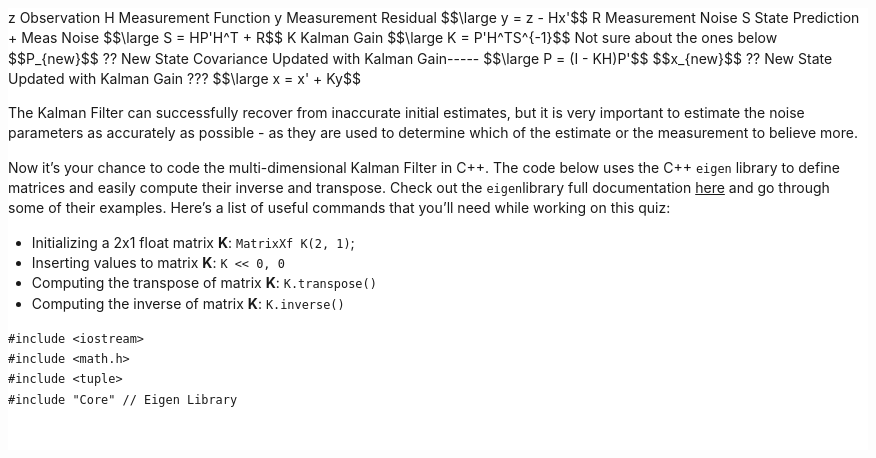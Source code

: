 <td>z</td>
<td>Observation</td>
<td></td>
</tr>
<tr>
<td>H</td>
<td>Measurement Function</td>
<td></td>
</tr>
<tr>
<td>y</td>
<td>Measurement Residual</td>
<td>$$\large y = z - Hx'$$</td>
</tr>
<tr>
<td>R</td>
<td>Measurement Noise</td>
<td></td>
</tr>
<tr>
<td>S</td>
<td>State Prediction + Meas Noise</td>
<td>$$\large S = HP'H^T + R$$</td>
</tr>
<tr>
<td>K</td>
<td>Kalman Gain</td>
<td>$$\large K = P'H^TS^{-1}$$</td>
</tr>
<tr>
<td></td>
<td>Not sure about the ones below</td>
<td></td>
</tr>
<tr>
<td>$$P_{new}$$ ??</td>
<td>New State Covariance Updated  with Kalman Gain-----</td>
<td>$$\large P = (I - KH)P'$$</td>
</tr>
<tr>
<td>$$x_{new}$$ ??</td>
<td>New State Updated  with Kalman Gain ???</td>
<td>$$\large x = x' + Ky$$</td>
</tr>
</tbody>
</table>
<p>The Kalman Filter can successfully recover from inaccurate initial estimates, but it is very important to estimate the noise parameters as accurately as possible - as they are used to determine which of the estimate or the measurement to believe more.</p>
<p>Now it’s your chance to code the multi-dimensional Kalman Filter in C++. The code below uses the C++  <code>eigen</code>  library to define matrices and easily compute their inverse and transpose. Check out the  <code>eigen</code>library full documentation  <a href="https://eigen.tuxfamily.org/dox/group__QuickRefPage.html">here</a>  and go through some of their examples. Here’s a list of useful commands that you’ll need while working on this quiz:</p>
<ul>
<li>Initializing a 2x1 float matrix  <strong>K</strong>:  <code>MatrixXf K(2, 1)</code>;</li>
<li>Inserting values to matrix  <strong>K</strong>:  <code>K &lt;&lt; 0, 0</code></li>
<li>Computing the transpose of matrix  <strong>K</strong>:  <code>K.transpose()</code></li>
<li>Computing the inverse of matrix  <strong>K</strong>:  <code>K.inverse()</code></li>
</ul>
<pre><code>#include &lt;iostream&gt;
#include &lt;math.h&gt;
#include &lt;tuple&gt;
#include &quot;Core&quot; // Eigen Library